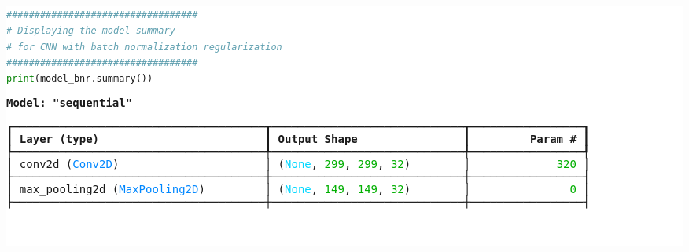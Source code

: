 
```python
##################################
# Displaying the model summary
# for CNN with batch normalization regularization
##################################
print(model_bnr.summary())
```


<pre style="white-space:pre;overflow-x:auto;line-height:normal;font-family:Menlo,'DejaVu Sans Mono',consolas,'Courier New',monospace"><span style="font-weight: bold">Model: "sequential"</span>
</pre>




<pre style="white-space:pre;overflow-x:auto;line-height:normal;font-family:Menlo,'DejaVu Sans Mono',consolas,'Courier New',monospace">┏━━━━━━━━━━━━━━━━━━━━━━━━━━━━━━━━━━━━━━┳━━━━━━━━━━━━━━━━━━━━━━━━━━━━━┳━━━━━━━━━━━━━━━━━┓
┃<span style="font-weight: bold"> Layer (type)                         </span>┃<span style="font-weight: bold"> Output Shape                </span>┃<span style="font-weight: bold">         Param # </span>┃
┡━━━━━━━━━━━━━━━━━━━━━━━━━━━━━━━━━━━━━━╇━━━━━━━━━━━━━━━━━━━━━━━━━━━━━╇━━━━━━━━━━━━━━━━━┩
│ conv2d (<span style="color: #0087ff; text-decoration-color: #0087ff">Conv2D</span>)                      │ (<span style="color: #00d7ff; text-decoration-color: #00d7ff">None</span>, <span style="color: #00af00; text-decoration-color: #00af00">299</span>, <span style="color: #00af00; text-decoration-color: #00af00">299</span>, <span style="color: #00af00; text-decoration-color: #00af00">32</span>)        │             <span style="color: #00af00; text-decoration-color: #00af00">320</span> │
├──────────────────────────────────────┼─────────────────────────────┼─────────────────┤
│ max_pooling2d (<span style="color: #0087ff; text-decoration-color: #0087ff">MaxPooling2D</span>)         │ (<span style="color: #00d7ff; text-decoration-color: #00d7ff">None</span>, <span style="color: #00af00; text-decoration-color: #00af00">149</span>, <span style="color: #00af00; text-decoration-color: #00af00">149</span>, <span style="color: #00af00; text-decoration-color: #00af00">32</span>)        │               <span style="color: #00af00; text-decoration-color: #00af00">0</span> │
├──────────────────────────────────────┼─────────────────────────────┼─────────────────┤
